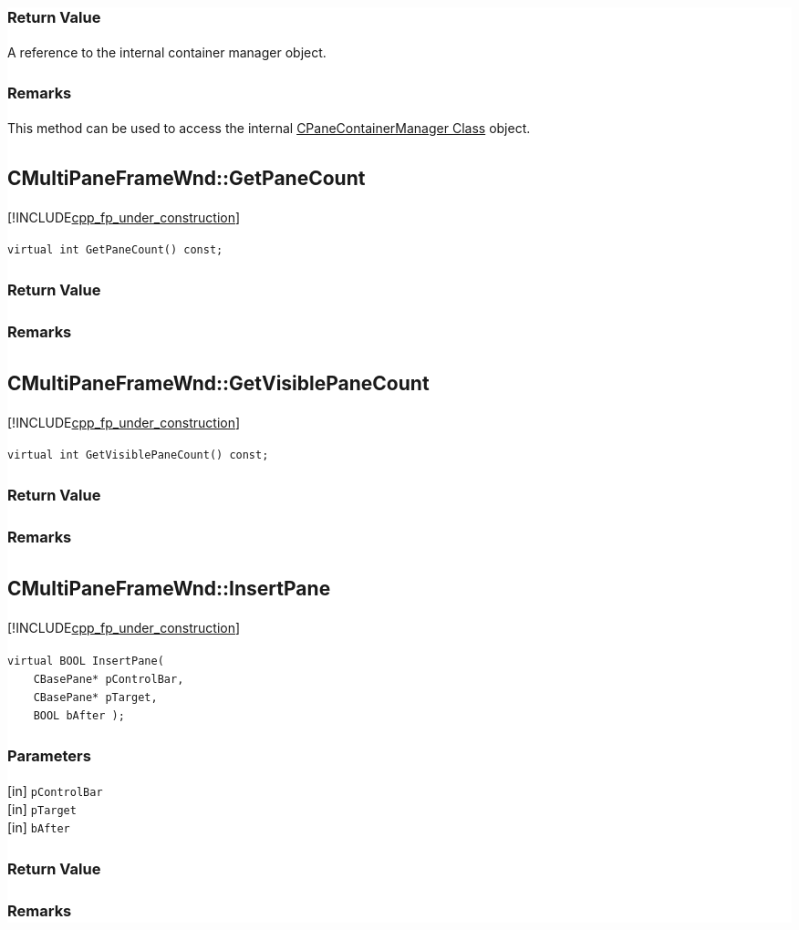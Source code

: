 ### Return Value  
 A reference to the internal container manager object.  
  
### Remarks  
 This method can be used to access the internal [CPaneContainerManager Class](../mfcref/cpanecontainermanager-class.md) object.  
  
##  <a name="cmultipaneframewnd__getpanecount"></a>  CMultiPaneFrameWnd::GetPaneCount  
 [!INCLUDE[cpp_fp_under_construction](../mfcref/includes/cpp_fp_under_construction_md.md)]  
  
```  
virtual int GetPaneCount() const;  
```  
  
### Return Value  
  
### Remarks  
  
##  <a name="cmultipaneframewnd__getvisiblepanecount"></a>  CMultiPaneFrameWnd::GetVisiblePaneCount  
 [!INCLUDE[cpp_fp_under_construction](../mfcref/includes/cpp_fp_under_construction_md.md)]  
  
```  
virtual int GetVisiblePaneCount() const;  
```  
  
### Return Value  
  
### Remarks  
  
##  <a name="cmultipaneframewnd__insertpane"></a>  CMultiPaneFrameWnd::InsertPane  
 [!INCLUDE[cpp_fp_under_construction](../mfcref/includes/cpp_fp_under_construction_md.md)]  
  
```  
virtual BOOL InsertPane(  
    CBasePane* pControlBar,  
    CBasePane* pTarget,  
    BOOL bAfter );  
```  
  
### Parameters  
 [in] `pControlBar`  
  [in] `pTarget`  
  [in] `bAfter`  
  
### Return Value  
  
### Remarks  
  